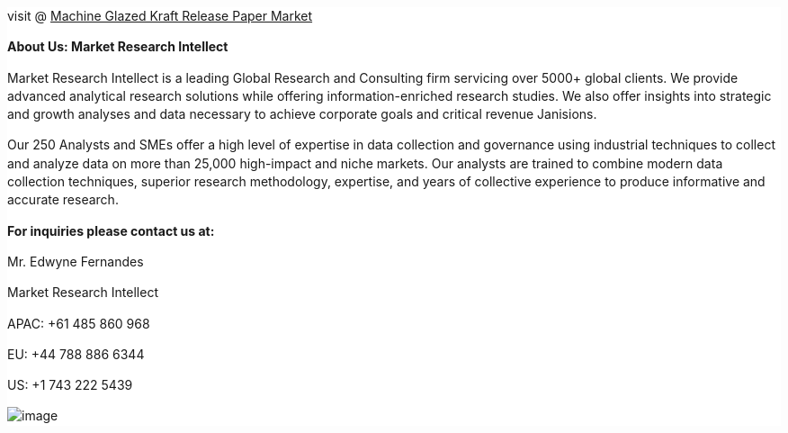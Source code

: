 visit&nbsp;@</strong>&nbsp;</span><span class="font-[700]"><a href="https://www.marketresearchintellect.com/product/machine-glazed-kraft-release-paper-market/?utm_source=Linkedin&utm_medium=848" target="_blank" data-tracking-control-name="article-ssr-frontend-pulse_little-text-block" data-tracking-will-navigate="" data-test-link="">Machine Glazed Kraft Release Paper Market</a></span></p><p><strong><span class="font-[700]">About Us: Market Research Intellect</span></strong></p><p><span class="">Market Research Intellect is a leading Global Research and Consulting firm servicing over 5000+ global clients. We provide advanced analytical research solutions while offering information-enriched research studies.&nbsp;</span>We also offer insights into strategic and growth analyses and data necessary to achieve corporate goals and critical revenue Janisions.</p><p><span class="">Our 250 Analysts and SMEs offer a high level of expertise in data collection and governance using industrial techniques to collect and analyze data on more than 25,000 high-impact and niche markets. Our analysts are trained to combine modern data collection techniques, superior research methodology, expertise, and years of collective experience to produce informative and accurate research.</span></p><p><strong>For inquiries please contact us at:</strong></p><p>Mr. Edwyne Fernandes</p><p>Market Research Intellect</p><p>APAC: +61 485 860 968</p><p>EU: +44 788 886 6344</p><p>US: +1 743 222 5439</p>
![image](https://github.com/user-attachments/assets/dedd3c0c-07b8-4dc1-b173-e34a14a5015a)

